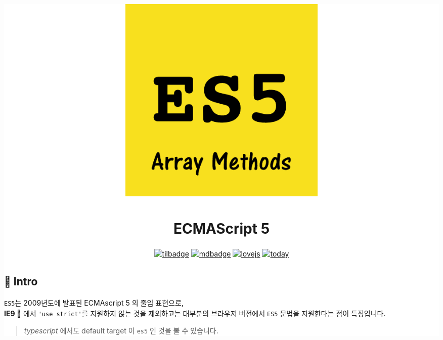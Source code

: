 <p align="center">
    <img width="380"  alt="ECMAscript" src="../images/es5/es5.png" />
</p>

<h1 align="center">ECMAScript 5</h1>

<p align="center">
    <a href="https://img.shields.io">
        <img alt="tilbadge" src="https://img.shields.io/badge/%20%20%F0%9F%94%A5%20%20-%20TIL%20-%23ffd54f" /></a>
    <a href="https://img.shields.io">
        <img alt="mdbadge" src="https://img.shields.io/badge/markdown%20lint-pass-blue"></a>
    <a href="https://img.shields.io">
        <img alt="lovejs" src="https://img.shields.io/badge/love%20js%3F-yes-critical"></a>
    <a href="https://hits.seeyoufarm.com">
        <img alt="today" src="https://hits.seeyoufarm.com/api/count/incr/badge.svg?url=https%3A%2F%2Fgithub.com%2FMinsoo-web%2Fes_features%2Ftree%2Fmaster%2Fes5&count_bg=%231BB47C&title_bg=%2330485C&icon=&icon_color=%23E7E7E7&title=today&edge_flat=false">
    </a>
</p>

## 🚀 Intro

`ES5`는 2009년도에 발표된 ECMAscript 5 의 줄임 표현으로,  
**IE9 🤪** 에서 `'use strict'`를 지원하지 않는 것을 제외하고는 대부분의 브라우저 버전에서 `ES5` 문법을 지원한다는 점이 특징입니다.

> _typescript_ 에서도 default target 이 `es5` 인 것을 볼 수 있습니다.
